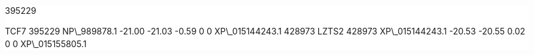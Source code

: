 395229
</td>
<td style="text-align:left;">
TCF7
</td>
<td style="text-align:right;">
395229
</td>
<td style="text-align:left;">
NP\_989878.1
</td>
<td style="text-align:right;">
-21.00
</td>
<td style="text-align:right;">
-21.03
</td>
<td style="text-align:right;">
-0.59
</td>
<td style="text-align:right;">
0
</td>
<td style="text-align:right;">
0
</td>
</tr>
<tr>
<td style="text-align:left;">
XP\_015144243.1
</td>
<td style="text-align:right;">
428973
</td>
<td style="text-align:left;">
LZTS2
</td>
<td style="text-align:right;">
428973
</td>
<td style="text-align:left;">
XP\_015144243.1
</td>
<td style="text-align:right;">
-20.53
</td>
<td style="text-align:right;">
-20.55
</td>
<td style="text-align:right;">
0.02
</td>
<td style="text-align:right;">
0
</td>
<td style="text-align:right;">
0
</td>
</tr>
<tr>
<td style="text-align:left;">
XP\_015155805.1
</td>
<td style="text-align:right;">